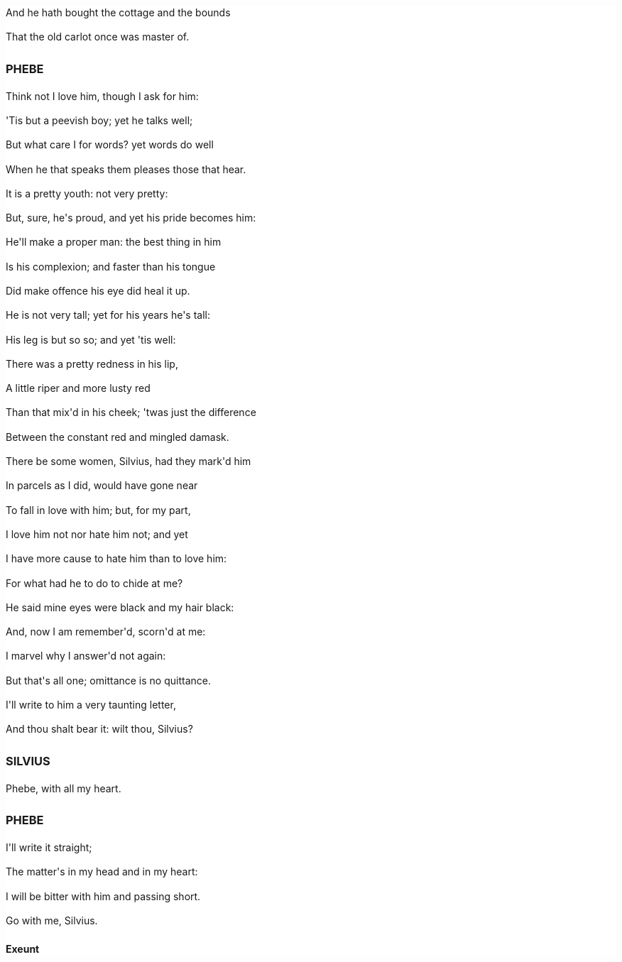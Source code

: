 And he hath bought the cottage and the bounds

That the old carlot once was master of.

### PHEBE
Think not I love him, though I ask for him:

'Tis but a peevish boy; yet he talks well;

But what care I for words? yet words do well

When he that speaks them pleases those that hear.

It is a pretty youth: not very pretty:

But, sure, he's proud, and yet his pride becomes him:

He'll make a proper man: the best thing in him

Is his complexion; and faster than his tongue

Did make offence his eye did heal it up.

He is not very tall; yet for his years he's tall:

His leg is but so so; and yet 'tis well:

There was a pretty redness in his lip,

A little riper and more lusty red

Than that mix'd in his cheek; 'twas just the difference

Between the constant red and mingled damask.

There be some women, Silvius, had they mark'd him

In parcels as I did, would have gone near

To fall in love with him; but, for my part,

I love him not nor hate him not; and yet

I have more cause to hate him than to love him:

For what had he to do to chide at me?

He said mine eyes were black and my hair black:

And, now I am remember'd, scorn'd at me:

I marvel why I answer'd not again:

But that's all one; omittance is no quittance.

I'll write to him a very taunting letter,

And thou shalt bear it: wilt thou, Silvius?

### SILVIUS
Phebe, with all my heart.

### PHEBE
I'll write it straight;

The matter's in my head and in my heart:

I will be bitter with him and passing short.

Go with me, Silvius.

#### Exeunt
